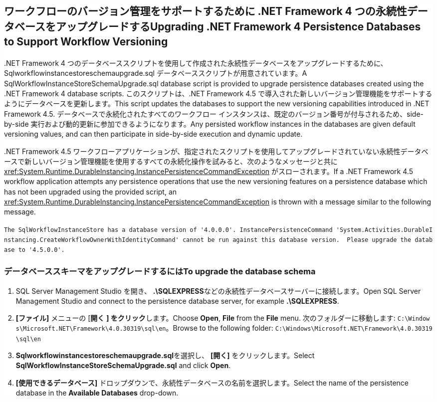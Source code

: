 ## <a name="UpdatingWF4PersistenceDatabases"></a><span data-ttu-id="f0488-146">ワークフローのバージョン管理をサポートするために .NET Framework 4 つの永続性データベースをアップグレードする</span><span class="sxs-lookup"><span data-stu-id="f0488-146">Upgrading .NET Framework 4 Persistence Databases to Support Workflow Versioning</span></span>

<span data-ttu-id="f0488-147">.NET Framework 4 つのデータベーススクリプトを使用して作成された永続性データベースをアップグレードするために、Sqlworkflowinstancestoreschemaupgrade.sql データベーススクリプトが用意されています。</span><span class="sxs-lookup"><span data-stu-id="f0488-147">A SqlWorkflowInstanceStoreSchemaUpgrade.sql database script is provided to upgrade persistence databases created using the .NET Framework 4 database scripts.</span></span> <span data-ttu-id="f0488-148">このスクリプトは、.NET Framework 4.5 で導入された新しいバージョン管理機能をサポートするようにデータベースを更新します。</span><span class="sxs-lookup"><span data-stu-id="f0488-148">This script updates the databases to support the new versioning capabilities introduced in .NET Framework 4.5.</span></span> <span data-ttu-id="f0488-149">データベースで永続化されたすべてのワークフロー インスタンスは、既定のバージョン番号が付与されるため、side-by-side 実行および動的更新に参加できるようになります。</span><span class="sxs-lookup"><span data-stu-id="f0488-149">Any persisted workflow instances in the databases are given default versioning values, and can then participate in side-by-side execution and dynamic update.</span></span>

<span data-ttu-id="f0488-150">.NET Framework 4.5 ワークフローアプリケーションが、指定されたスクリプトを使用してアップグレードされていない永続性データベースで新しいバージョン管理機能を使用するすべての永続化操作を試みると、次のようなメッセージと共に <xref:System.Runtime.DurableInstancing.InstancePersistenceCommandException> がスローされます。</span><span class="sxs-lookup"><span data-stu-id="f0488-150">If a .NET Framework 4.5 workflow application attempts any persistence operations that use the new versioning features on a persistence database which has not been upgraded using the provided script, an <xref:System.Runtime.DurableInstancing.InstancePersistenceCommandException> is thrown with a message similar to the following message.</span></span>

```
The SqlWorkflowInstanceStore has a database version of '4.0.0.0'. InstancePersistenceCommand 'System.Activities.DurableInstancing.CreateWorkflowOwnerWithIdentityCommand' cannot be run against this database version.  Please upgrade the database to '4.5.0.0'.
```

### <a name="ToUpgrade"></a><span data-ttu-id="f0488-151">データベーススキーマをアップグレードするには</span><span class="sxs-lookup"><span data-stu-id="f0488-151">To upgrade the database schema</span></span>

1. <span data-ttu-id="f0488-152">SQL Server Management Studio を開き、 **.\SQLEXPRESS**などの永続性データベースサーバーに接続します。</span><span class="sxs-lookup"><span data-stu-id="f0488-152">Open SQL Server Management Studio and connect to the persistence database server, for example **.\SQLEXPRESS**.</span></span>

2. <span data-ttu-id="f0488-153">**[ファイル]** メニューの [**開く** **] をクリック**します。</span><span class="sxs-lookup"><span data-stu-id="f0488-153">Choose **Open**, **File** from the **File** menu.</span></span> <span data-ttu-id="f0488-154">次のフォルダーに移動します: `C:\Windows\Microsoft.NET\Framework\4.0.30319\sql\en`。</span><span class="sxs-lookup"><span data-stu-id="f0488-154">Browse to the following folder: `C:\Windows\Microsoft.NET\Framework\4.0.30319\sql\en`</span></span>

3. <span data-ttu-id="f0488-155">**Sqlworkflowinstancestoreschemaupgrade.sql**を選択し、 **[開く]** をクリックします。</span><span class="sxs-lookup"><span data-stu-id="f0488-155">Select **SqlWorkflowInstanceStoreSchemaUpgrade.sql** and click **Open**.</span></span>

4. <span data-ttu-id="f0488-156">**[使用できるデータベース]** ドロップダウンで、永続性データベースの名前を選択します。</span><span class="sxs-lookup"><span data-stu-id="f0488-156">Select the name of the persistence database in the **Available Databases** drop-down.</span></span>

